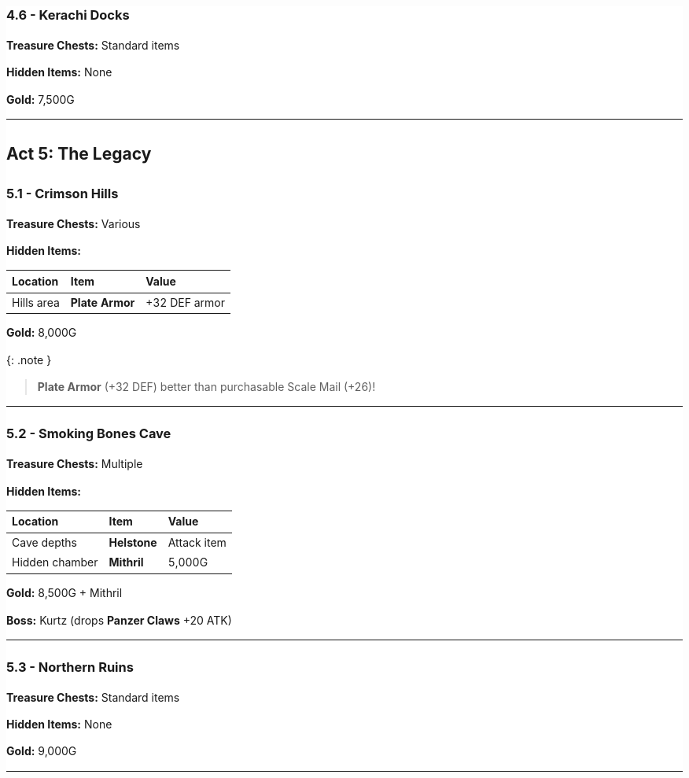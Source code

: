 ### 4.6 - Kerachi Docks

**Treasure Chests:** Standard items

**Hidden Items:** None

**Gold:** 7,500G

---

## Act 5: The Legacy

### 5.1 - Crimson Hills

**Treasure Chests:** Various

**Hidden Items:**

| Location | Item | Value |
|:---------|:-----|:------|
| Hills area | **Plate Armor** | +32 DEF armor |

**Gold:** 8,000G

{: .note }
> **Plate Armor** (+32 DEF) better than purchasable Scale Mail (+26)!

---

### 5.2 - Smoking Bones Cave

**Treasure Chests:** Multiple

**Hidden Items:**

| Location | Item | Value |
|:---------|:-----|:------|
| Cave depths | **Helstone** | Attack item |
| Hidden chamber | **Mithril** | 5,000G |

**Gold:** 8,500G + Mithril

**Boss:** Kurtz (drops **Panzer Claws** +20 ATK)

---

### 5.3 - Northern Ruins

**Treasure Chests:** Standard items

**Hidden Items:** None

**Gold:** 9,000G

---

